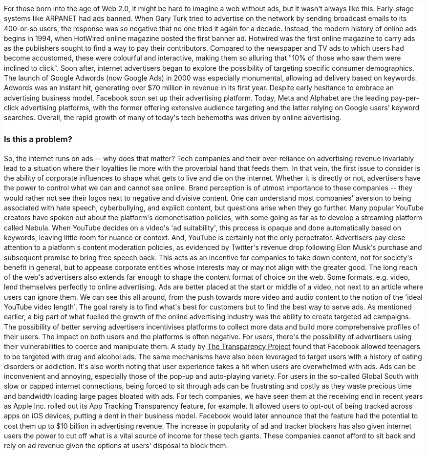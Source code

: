 For those born into the age of Web 2.0, it might be hard to imagine a web without ads, but it wasn't always like this. Early-stage systems like ARPANET had ads banned. When Gary Turk tried to advertise on the network by sending broadcast emails to its 400-or-so users, the response was so negative that no one tried it again for a decade. Instead, the modern history of online ads begins in 1994, when HotWired online magazine posted the first banner ad. Hotwired was the first online magazine to carry ads as the publishers sought to find a way to pay their contributors. Compared to the newspaper and TV ads to which users had become accustomed, these were colourful and interactive, making them so alluring that "10% of those who saw them were inclined to click".
Soon after, internet advertisers began to explore the possibility of targeting specific consumer demographics. The launch of Google Adwords (now Google Ads) in 2000 was especially monumental, allowing ad delivery based on keywords. Adwords was an instant hit, generating over $70 million in revenue in its first year. Despite early hesitance to embrace an advertising business model, Facebook soon set up their advertising platform. Today, Meta and Alphabet are the leading pay-per-click advertising platforms, with the former offering extensive audience targeting and the latter relying on Google users' keyword searches. Overall, the rapid growth of many of today's tech behemoths was driven by online advertising.

### Is this a problem?

So, the internet runs on ads -- why does that matter? Tech companies and their over-reliance on advertising revenue invariably lead to a situation where their loyalties lie more with the proverbial hand that feeds them. In that vein, the first issue to consider is the ability of corporate influences to shape what gets to live and die on the internet.
Whether it is directly or not, advertisers have the power to control what we can and cannot see online. Brand perception is of utmost importance to these companies -- they would rather not see their logos next to negative and divisive content. One can understand most companies' aversion to being associated with hate speech, cyberbullying, and explicit content, but questions arise when they go further. Many popular YouTube creators have spoken out about the platform's demonetisation policies, with some going as far as to develop a streaming platform called Nebula. When YouTube decides on a video's 'ad suitability', this process is opaque and done automatically based on keywords, leaving little room for nuance or context. And, YouTube is certainly not the only perpetrator. Advertisers pay close attention to a platform's content moderation policies, as evidenced by Twitter's revenue drop following Elon Musk's purchase and subsequent promise to bring free speech back. This acts as an incentive for companies to take down content, not for society's benefit in general, but to appease corporate entities whose interests may or may not align with the greater good.
The long reach of the web's advertisers also extends far enough to shape the content format of choice on the web. Some formats, e.g. video, lend themselves perfectly to online advertising. Ads are better placed at the start or middle of a video, not next to an article where users can ignore them. We can see this all around, from the push towards more video and audio content to the notion of the 'ideal YouTube video length'. The goal rarely is to find what's best for customers but to find the best way to serve ads.
As mentioned earlier, a big part of what fuelled the growth of the online advertising industry was the ability to create targeted ad campaigns. The possibility of better serving advertisers incentivises platforms to collect more data and build more comprehensive profiles of their users. The impact on both users and the platforms is often negative. For users, there's the possibility of advertisers using their vulnerabilities to coerce and manipulate them. A study by [The Transparency Project](https://www.wired.com/story/activists-facebook-allows-drug-ads-target-teens/) found that Facebook allowed teenagers to be targeted with drug and alcohol ads. The same mechanisms have also been leveraged to target users with a history of eating disorders or addiction.
It's also worth noting that user experience takes a hit when users are overwhelmed with ads. Ads can be inconvenient and annoying, especially those of the pop-up and auto-playing variety. For users in the so-called Global South with slow or capped internet connections, being forced to sit through ads can be frustrating and costly as they waste precious time and bandwidth loading large pages bloated with ads.
For tech companies, we have seen them at the receiving end in recent years as Apple Inc. rolled out its App Tracking Transparency feature, for example. It allowed users to opt-out of being tracked across apps on iOS devices, putting a dent in their business model. Facebook would later announce that the feature had the potential to cost them up to $10 billion in advertising revenue. The increase in popularity of ad and tracker blockers has also given internet users the power to cut off what is a vital source of income for these tech giants. These companies cannot afford to sit back and rely on ad revenue given the options at users' disposal to block them.

